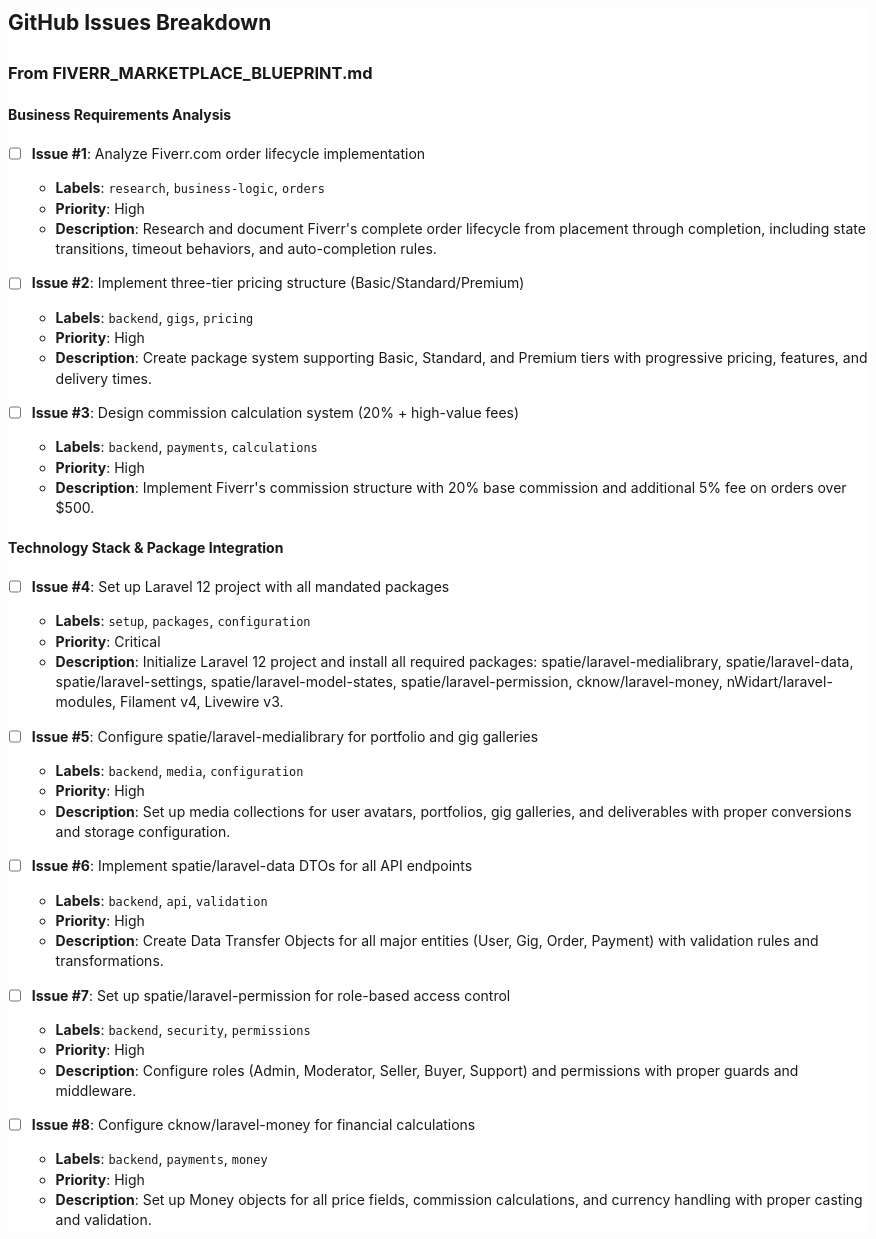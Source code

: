 
## GitHub Issues Breakdown

### From FIVERR_MARKETPLACE_BLUEPRINT.md

#### Business Requirements Analysis
- [ ] **Issue #1**: Analyze Fiverr.com order lifecycle implementation
  - **Labels**: `research`, `business-logic`, `orders`
  - **Priority**: High
  - **Description**: Research and document Fiverr's complete order lifecycle from placement through completion, including state transitions, timeout behaviors, and auto-completion rules.

- [ ] **Issue #2**: Implement three-tier pricing structure (Basic/Standard/Premium)
  - **Labels**: `backend`, `gigs`, `pricing`
  - **Priority**: High
  - **Description**: Create package system supporting Basic, Standard, and Premium tiers with progressive pricing, features, and delivery times.

- [ ] **Issue #3**: Design commission calculation system (20% + high-value fees)
  - **Labels**: `backend`, `payments`, `calculations`
  - **Priority**: High
  - **Description**: Implement Fiverr's commission structure with 20% base commission and additional 5% fee on orders over $500.

#### Technology Stack & Package Integration
- [ ] **Issue #4**: Set up Laravel 12 project with all mandated packages
  - **Labels**: `setup`, `packages`, `configuration`
  - **Priority**: Critical
  - **Description**: Initialize Laravel 12 project and install all required packages: spatie/laravel-medialibrary, spatie/laravel-data, spatie/laravel-settings, spatie/laravel-model-states, spatie/laravel-permission, cknow/laravel-money, nWidart/laravel-modules, Filament v4, Livewire v3.

- [ ] **Issue #5**: Configure spatie/laravel-medialibrary for portfolio and gig galleries
  - **Labels**: `backend`, `media`, `configuration`
  - **Priority**: High
  - **Description**: Set up media collections for user avatars, portfolios, gig galleries, and deliverables with proper conversions and storage configuration.

- [ ] **Issue #6**: Implement spatie/laravel-data DTOs for all API endpoints
  - **Labels**: `backend`, `api`, `validation`
  - **Priority**: High
  - **Description**: Create Data Transfer Objects for all major entities (User, Gig, Order, Payment) with validation rules and transformations.

- [ ] **Issue #7**: Set up spatie/laravel-permission for role-based access control
  - **Labels**: `backend`, `security`, `permissions`
  - **Priority**: High
  - **Description**: Configure roles (Admin, Moderator, Seller, Buyer, Support) and permissions with proper guards and middleware.

- [ ] **Issue #8**: Configure cknow/laravel-money for financial calculations
  - **Labels**: `backend`, `payments`, `money`
  - **Priority**: High
  - **Description**: Set up Money objects for all price fields, commission calculations, and currency handling with proper casting and validation.
